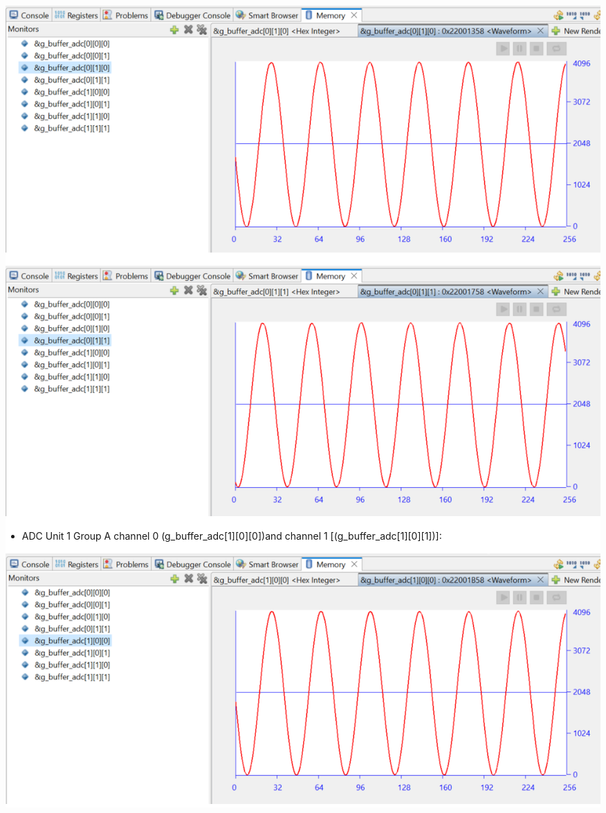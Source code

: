 ![ADC_Periodic_output](images/ADC0_groupB_channel0.jpg "Waveform Rendering of ADC Unit 0, Group B, Channel 0 Output")

 ![ADC_Periodic_output](images/ADC0_groupB_channel1.jpg "Waveform Rendering of ADC Unit 0, Group B, Channel 1 Output")


* ADC Unit 1 Group A channel 0 (g_buffer_adc[1][0][0])and channel 1 [(g_buffer_adc[1][0][1])]:

![ADC_Periodic_output](images/ADC1_groupA_channel0.jpg "Waveform Rendering of ADC Unit 1, Group A, Channel 0 Output")

